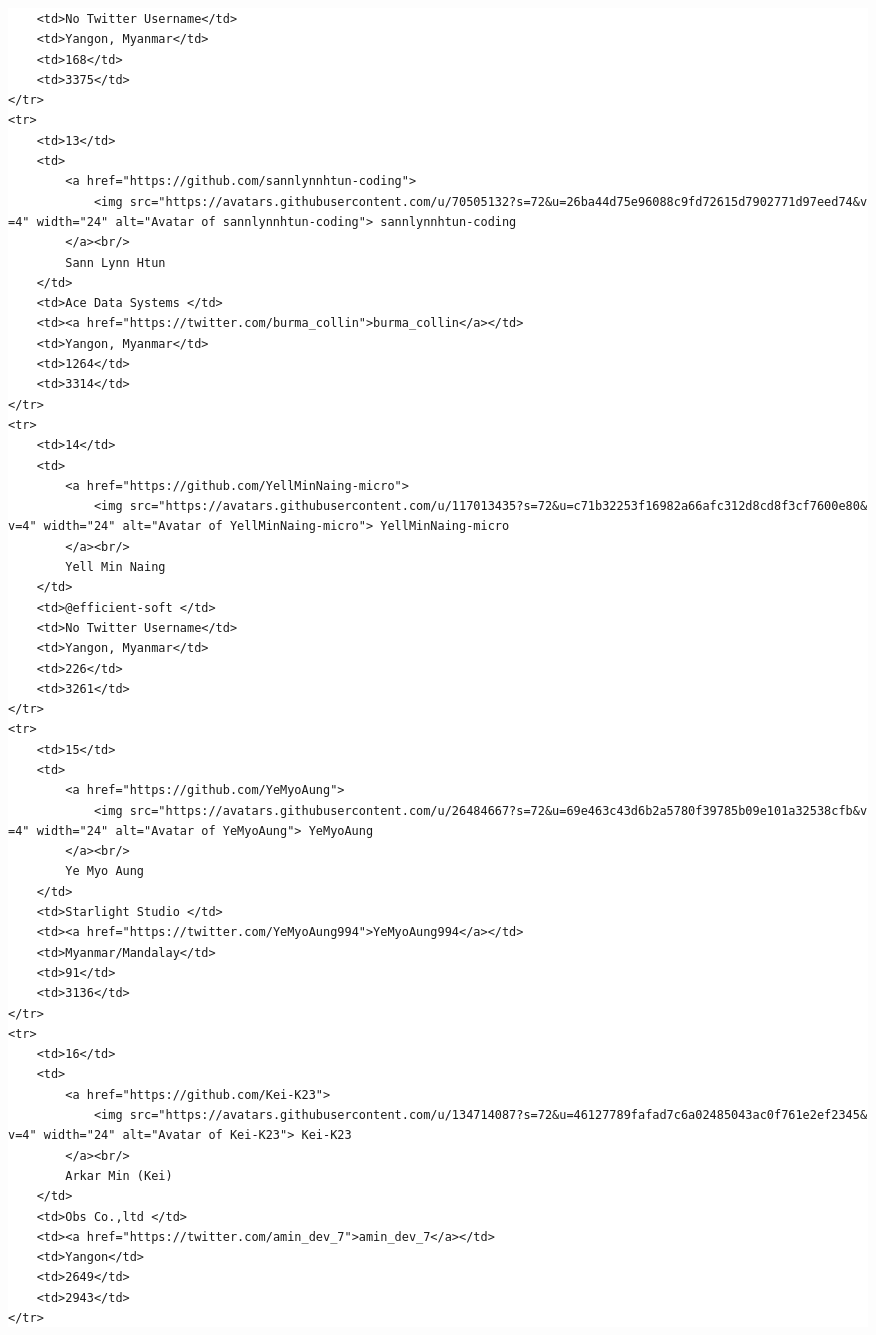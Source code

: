 		<td>No Twitter Username</td>
		<td>Yangon, Myanmar</td>
		<td>168</td>
		<td>3375</td>
	</tr>
	<tr>
		<td>13</td>
		<td>
			<a href="https://github.com/sannlynnhtun-coding">
				<img src="https://avatars.githubusercontent.com/u/70505132?s=72&u=26ba44d75e96088c9fd72615d7902771d97eed74&v=4" width="24" alt="Avatar of sannlynnhtun-coding"> sannlynnhtun-coding
			</a><br/>
			Sann Lynn Htun
		</td>
		<td>Ace Data Systems </td>
		<td><a href="https://twitter.com/burma_collin">burma_collin</a></td>
		<td>Yangon, Myanmar</td>
		<td>1264</td>
		<td>3314</td>
	</tr>
	<tr>
		<td>14</td>
		<td>
			<a href="https://github.com/YellMinNaing-micro">
				<img src="https://avatars.githubusercontent.com/u/117013435?s=72&u=c71b32253f16982a66afc312d8cd8f3cf7600e80&v=4" width="24" alt="Avatar of YellMinNaing-micro"> YellMinNaing-micro
			</a><br/>
			Yell Min Naing
		</td>
		<td>@efficient-soft </td>
		<td>No Twitter Username</td>
		<td>Yangon, Myanmar</td>
		<td>226</td>
		<td>3261</td>
	</tr>
	<tr>
		<td>15</td>
		<td>
			<a href="https://github.com/YeMyoAung">
				<img src="https://avatars.githubusercontent.com/u/26484667?s=72&u=69e463c43d6b2a5780f39785b09e101a32538cfb&v=4" width="24" alt="Avatar of YeMyoAung"> YeMyoAung
			</a><br/>
			Ye Myo Aung
		</td>
		<td>Starlight Studio </td>
		<td><a href="https://twitter.com/YeMyoAung994">YeMyoAung994</a></td>
		<td>Myanmar/Mandalay</td>
		<td>91</td>
		<td>3136</td>
	</tr>
	<tr>
		<td>16</td>
		<td>
			<a href="https://github.com/Kei-K23">
				<img src="https://avatars.githubusercontent.com/u/134714087?s=72&u=46127789fafad7c6a02485043ac0f761e2ef2345&v=4" width="24" alt="Avatar of Kei-K23"> Kei-K23
			</a><br/>
			Arkar Min (Kei)
		</td>
		<td>Obs Co.,ltd </td>
		<td><a href="https://twitter.com/amin_dev_7">amin_dev_7</a></td>
		<td>Yangon</td>
		<td>2649</td>
		<td>2943</td>
	</tr>